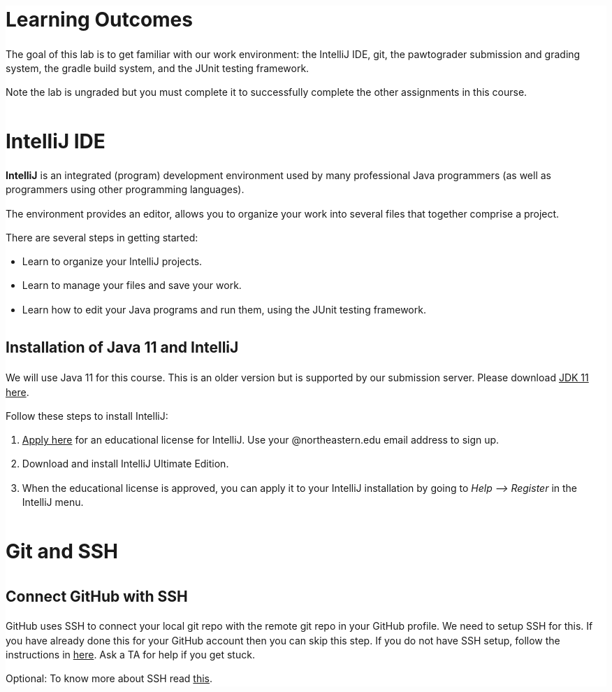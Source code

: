 # Learning Outcomes

The goal of this lab is to get familiar with our work environment: 
the IntelliJ IDE, git, the pawtograder submission and grading system, the gradle build system, and the JUnit testing framework.

Note the lab is ungraded but you must complete it to successfully complete the other assignments in this course.

# IntelliJ IDE
 
**IntelliJ** is an integrated (program) development environment used by many professional Java programmers (as well as programmers using other programming languages).

The environment provides an editor, allows you to organize your work into several files that together comprise a project. 

There are several steps in getting started: 

   * Learn to organize your IntelliJ projects.

   * Learn to manage your files and save your work.

   * Learn how to edit your Java programs and run them, using the JUnit testing framework.
 
## Installation of Java 11 and IntelliJ

We will use Java 11 for this course. This is an older version but is supported by our submission server. Please download [JDK 11 here](https://www.oracle.com/java/technologies/javase/jdk11-archive-downloads.html).

Follow these steps to install IntelliJ:

   1. [Apply here](https://www.jetbrains.com/shop/eform/students) for an educational license for IntelliJ. Use your @northeastern.edu email address to sign up. 
   
   2. Download and install IntelliJ Ultimate Edition.
   
   3. When the educational license is approved, you can apply it to your IntelliJ installation by going to *Help --> Register* in the IntelliJ menu. 

# Git and SSH

## Connect GitHub with SSH

GitHub uses SSH to connect your local git repo with the remote
git repo in your GitHub profile. We need to setup SSH for this.
If you have already done this for your GitHub account then you can skip this step.
If you do not have SSH setup, follow the instructions in [here](https://docs.github.com/en/authentication/connecting-to-github-with-ssh/generating-a-new-ssh-key-and-adding-it-to-the-ssh-agent).
Ask a TA for help if you get stuck.

Optional: To know more about SSH read [this](https://www.cloudflare.com/learning/access-management/what-is-ssh/).
